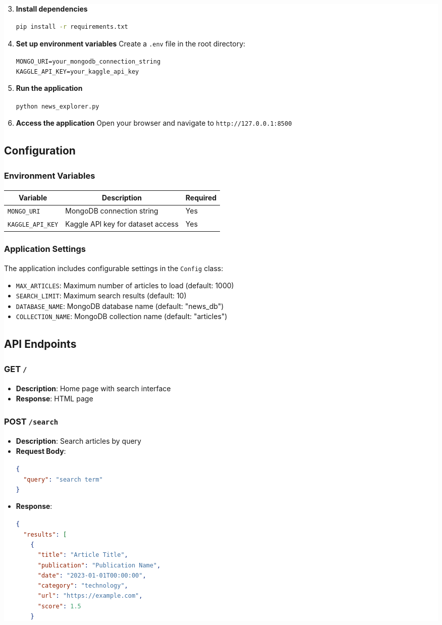 3. **Install dependencies**
   ```bash
   pip install -r requirements.txt
   ```

4. **Set up environment variables**
   Create a `.env` file in the root directory:
   ```env
   MONGO_URI=your_mongodb_connection_string
   KAGGLE_API_KEY=your_kaggle_api_key
   ```

5. **Run the application**
   ```bash
   python news_explorer.py
   ```

6. **Access the application**
   Open your browser and navigate to `http://127.0.0.1:8500`

## Configuration

### Environment Variables

| Variable | Description | Required |
|----------|-------------|----------|
| `MONGO_URI` | MongoDB connection string | Yes |
| `KAGGLE_API_KEY` | Kaggle API key for dataset access | Yes |

### Application Settings

The application includes configurable settings in the `Config` class:

- `MAX_ARTICLES`: Maximum number of articles to load (default: 1000)
- `SEARCH_LIMIT`: Maximum search results (default: 10)
- `DATABASE_NAME`: MongoDB database name (default: "news_db")
- `COLLECTION_NAME`: MongoDB collection name (default: "articles")

## API Endpoints

### GET `/`
- **Description**: Home page with search interface
- **Response**: HTML page

### POST `/search`
- **Description**: Search articles by query
- **Request Body**:
  ```json
  {
    "query": "search term"
  }
  ```
- **Response**:
  ```json
  {
    "results": [
      {
        "title": "Article Title",
        "publication": "Publication Name",
        "date": "2023-01-01T00:00:00",
        "category": "technology",
        "url": "https://example.com",
        "score": 1.5
      }
  ```